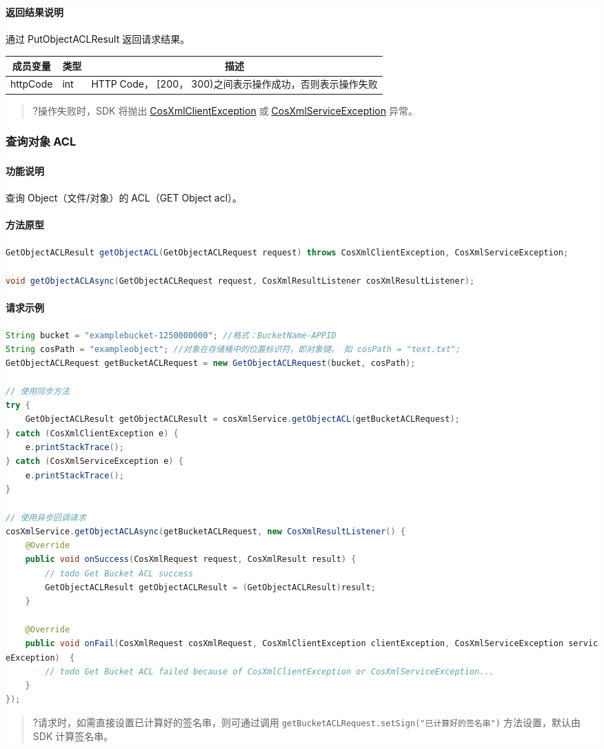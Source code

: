 #### 返回结果说明

通过 PutObjectACLResult 返回请求结果。

| 成员变量 | 类型 | 描述                                                       |
| -------- | ---- | ---------------------------------------------------------- |
| httpCode | int  | HTTP Code，  [200， 300)之间表示操作成功，否则表示操作失败 |

> ?操作失败时，SDK 将抛出 [CosXmlClientException](https://intl.cloud.tencent.com/document/product/436/31517) 或 [CosXmlServiceException](https://intl.cloud.tencent.com/document/product/436/31517) 异常。

### 查询对象 ACL

#### 功能说明

查询 Object（文件/对象）的 ACL（GET Object acl）。

#### 方法原型

```java
GetObjectACLResult getObjectACL(GetObjectACLRequest request) throws CosXmlClientException, CosXmlServiceException;

void getObjectACLAsync(GetObjectACLRequest request, CosXmlResultListener cosXmlResultListener);
```

#### 请求示例

```java
String bucket = "examplebucket-1250000000"; //格式：BucketName-APPID
String cosPath = "exampleobject"; //对象在存储桶中的位置标识符，即对象键。 如 cosPath = "text.txt";
GetObjectACLRequest getBucketACLRequest = new GetObjectACLRequest(bucket, cosPath);

// 使用同步方法
try {
    GetObjectACLResult getObjectACLResult = cosXmlService.getObjectACL(getBucketACLRequest);
} catch (CosXmlClientException e) {
    e.printStackTrace();
} catch (CosXmlServiceException e) {
    e.printStackTrace();
}
    
// 使用异步回调请求
cosXmlService.getObjectACLAsync(getBucketACLRequest, new CosXmlResultListener() {
    @Override
    public void onSuccess(CosXmlRequest request, CosXmlResult result) {
        // todo Get Bucket ACL success
		GetObjectACLResult getObjectACLResult = (GetObjectACLResult)result;
    }
    
    @Override
    public void onFail(CosXmlRequest cosXmlRequest, CosXmlClientException clientException, CosXmlServiceException serviceException)  {
        // todo Get Bucket ACL failed because of CosXmlClientException or CosXmlServiceException...
    }
});
```
> ?请求时，如需直接设置已计算好的签名串，则可通过调用 `getBucketACLRequest.setSign("已计算好的签名串")` 方法设置，默认由 SDK 计算签名串。

